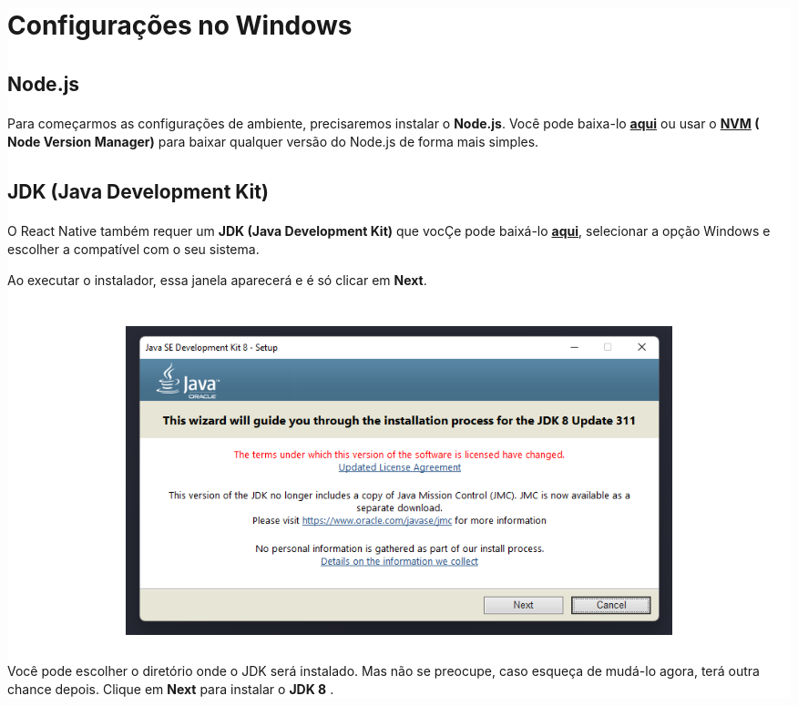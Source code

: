 # Configurações no Windows


## **Node.js**

Para começarmos as configurações de ambiente, precisaremos instalar o **Node.js**.
Você pode baixa-lo [**aqui**](https://nodejs.org/en/download/) ou usar o **[NVM](https://github.com/nvm-sh/nvm) ( Node Version Manager)** para baixar qualquer versão do Node.js de forma mais simples.

## **JDK (Java Development Kit)**

O React Native também requer um **JDK (Java Development Kit)** que vocÇe pode baixá-lo [**aqui**](https://www.oracle.com/technetwork/java/javase/downloads/jdk8-downloads-2133151.html), selecionar a opção Windows e escolher a compatível com o seu sistema.

Ao executar o instalador, essa janela aparecerá e é só clicar em **Next**.

<h1 align="center">
  <img src="./assets/Windows/JDK/Passo1JDK8.png" alt="JDK" width="600">
</h1>

Você pode escolher o diretório onde o JDK será instalado. Mas não se preocupe, caso esqueça de mudá-lo agora, terá outra chance depois. Clique em **Next** para instalar o **JDK 8** .

<h1 align="center">